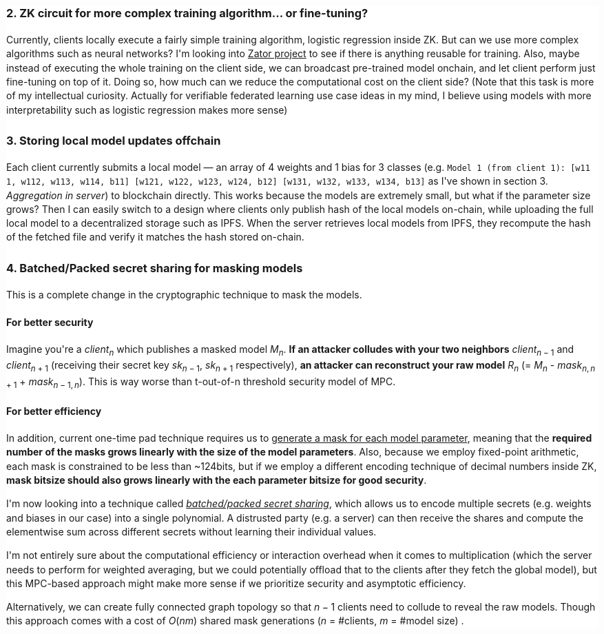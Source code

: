 ### 2. ZK circuit for more complex training algorithm... or fine-tuning?
Currently, clients locally execute a fairly simple training algorithm, logistic regression inside ZK. But can we use more complex algorithms such as neural networks? I'm looking into [Zator project](https://github.com/lyronctk/zator) to see if there is anything reusable for training. Also, maybe instead of executing the whole training on the client side, we can broadcast pre-trained model onchain, and let client perform just fine-tuning on top of it. Doing so, how much can we reduce the computational cost on the client side? (Note that this task is more of my intellectual curiosity. Actually for verifiable federated learning use case ideas in my mind, I believe using models with more interpretability such as logistic regression makes more sense)

### 3. Storing local model updates offchain
Each client currently submits a local model — an array of 4 weights and 1 bias for 3 classes (e.g. `Model 1 (from client 1): [w111, w112, w113, w114, b11] [w121, w122, w123, w124, b12] [w131, w132, w133, w134, b13]` as I've shown in section 3. *Aggregation in server*) to blockchain directly. This works because the models are extremely small, but what if the parameter size grows? 
Then I can easily switch to a design where clients only publish hash of the local models on-chain, while uploading the full local model to a decentralized storage such as IPFS. When the server retrieves local models from IPFS, they recompute the hash of the fetched file and verify it matches the hash stored on-chain. 

### 4. Batched/Packed secret sharing for masking models
This is a complete change in the cryptographic technique to mask the models. 

#### For better security 
Imagine you're a $client_n$ which publishes a masked model $M_n$. **If an attacker colludes with your two neighbors** $client_{n-1}$ and $client_{n+1}$ (receiving their secret key $sk_{n-1}$, $sk_{n+1}$ respectively), **an attacker can reconstruct your raw model** $R_n$ (= $M_n$ - $mask_{n, n+1}$ + $mask_{n-1, n}$).
This is way worse than t-out-of-n threshold security model of MPC. 

#### For better efficiency
In addition, current one-time pad technique requires us to [generate a mask for each model parameter](https://github.com/yuriko627/vfl-demo/blob/main/provers/masking_prover/src/mask.nr#L24), meaning that the **required number of the masks grows linearly with the size of the model parameters**. Also, because we employ fixed-point arithmetic, each mask is constrained to be less than ~124bits, but if we employ a different encoding technique of decimal numbers inside ZK, **mask bitsize should also grows linearly with the each parameter bitsize for good security**.

I'm now looking into a technique called [*batched/packed secret sharing*](https://eprint.iacr.org/2023/099.pdf#page=23), which allows us to encode multiple secrets (e.g. weights and biases in our case) into a single polynomial. A distrusted party (e.g. a server) can then receive the shares and compute the elementwise sum across different secrets without learning their individual values.

I'm not entirely sure about the computational efficiency or interaction overhead when it comes to multiplication (which the server needs to perform for weighted averaging, but we could potentially offload that to the clients after they fetch the global model), but this MPC-based approach might make more sense if we prioritize security and asymptotic efficiency. 

Alternatively, we can create fully connected graph topology so that $n-1$ clients need to collude to reveal the raw models. Though this approach comes with a cost of $O(nm)$ shared mask generations ($n$ = #clients, $m$ = #model size) . 

